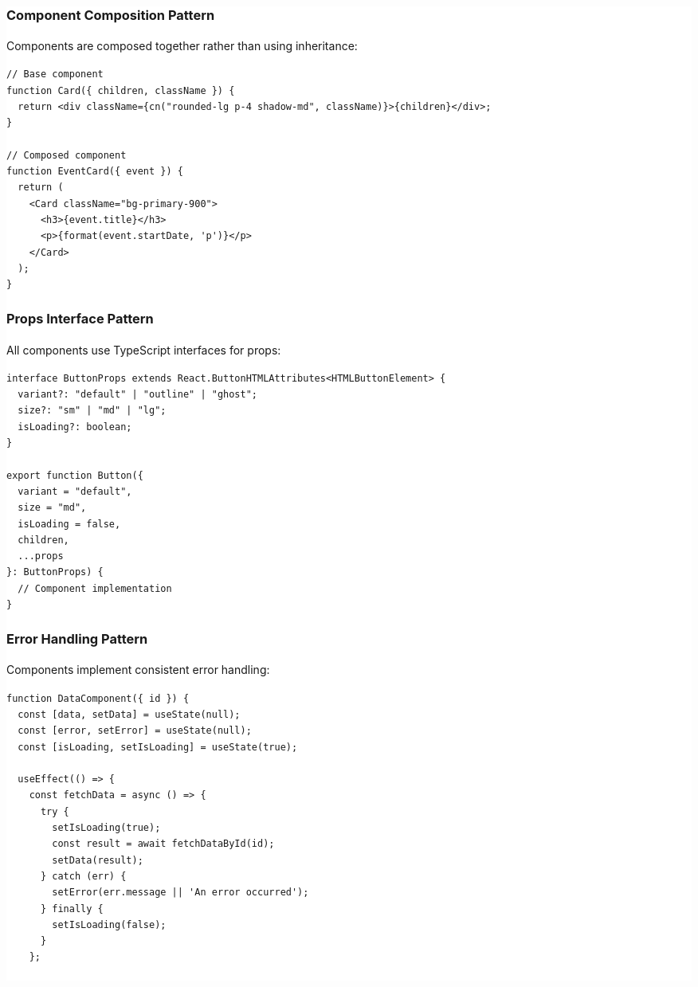 ### Component Composition Pattern

Components are composed together rather than using inheritance:

```tsx
// Base component
function Card({ children, className }) {
  return <div className={cn("rounded-lg p-4 shadow-md", className)}>{children}</div>;
}

// Composed component
function EventCard({ event }) {
  return (
    <Card className="bg-primary-900">
      <h3>{event.title}</h3>
      <p>{format(event.startDate, 'p')}</p>
    </Card>
  );
}
```

### Props Interface Pattern

All components use TypeScript interfaces for props:

```tsx
interface ButtonProps extends React.ButtonHTMLAttributes<HTMLButtonElement> {
  variant?: "default" | "outline" | "ghost";
  size?: "sm" | "md" | "lg";
  isLoading?: boolean;
}

export function Button({ 
  variant = "default", 
  size = "md", 
  isLoading = false,
  children,
  ...props 
}: ButtonProps) {
  // Component implementation
}
```

### Error Handling Pattern

Components implement consistent error handling:

```tsx
function DataComponent({ id }) {
  const [data, setData] = useState(null);
  const [error, setError] = useState(null);
  const [isLoading, setIsLoading] = useState(true);
  
  useEffect(() => {
    const fetchData = async () => {
      try {
        setIsLoading(true);
        const result = await fetchDataById(id);
        setData(result);
      } catch (err) {
        setError(err.message || 'An error occurred');
      } finally {
        setIsLoading(false);
      }
    };
    
```